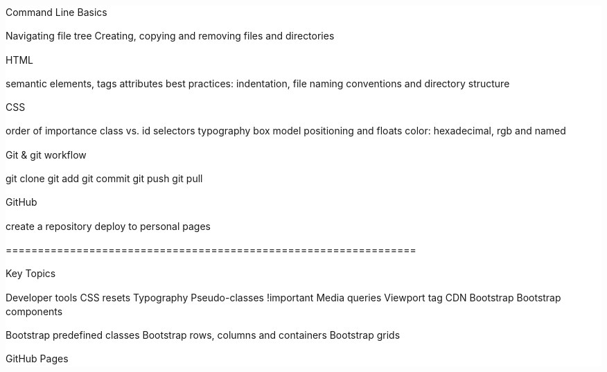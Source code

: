 Command Line Basics

Navigating file tree
Creating, copying and removing files and directories


HTML

semantic elements, tags
attributes
best practices: indentation, file naming conventions and directory structure


CSS

order of importance
class vs. id
selectors
typography
box model
positioning and floats
color: hexadecimal, rgb and named


Git & git workflow

git clone
git add
git commit
git push
git pull


GitHub

create a repository
deploy to personal pages


================================================================

Key Topics

Developer tools
CSS resets
Typography
Pseudo-classes
!important
Media queries
Viewport tag
CDN
Bootstrap
Bootstrap components

Bootstrap predefined classes
Bootstrap rows, columns and containers
Bootstrap grids


GitHub Pages
